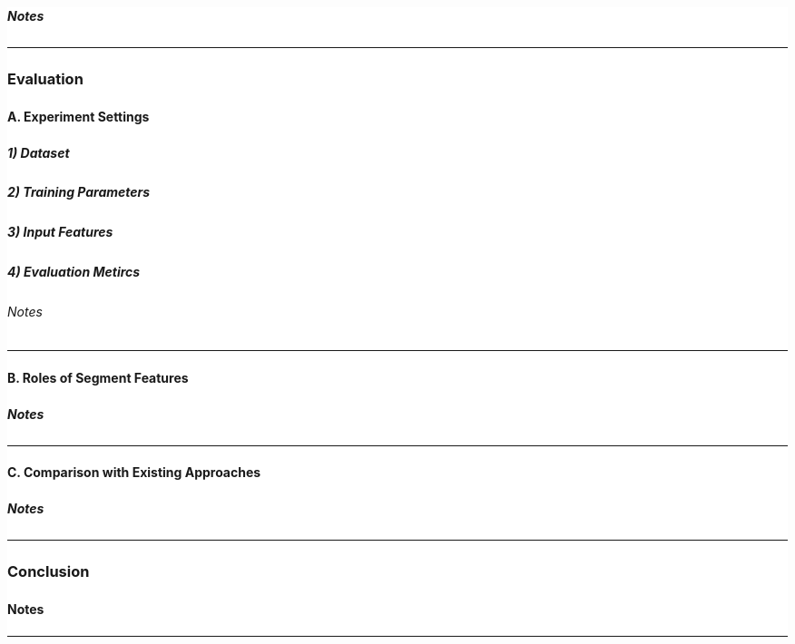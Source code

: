 
##### Notes



---

### Evaluation


#### A. Experiment Settings


##### 1) Dataset


##### 2) Training Parameters


##### 3) Input Features


##### 4) Evaluation Metircs


###### Notes

---


#### B. Roles of Segment Features


##### Notes


---


#### C. Comparison with Existing Approaches


##### Notes


---

### Conclusion


#### Notes


---